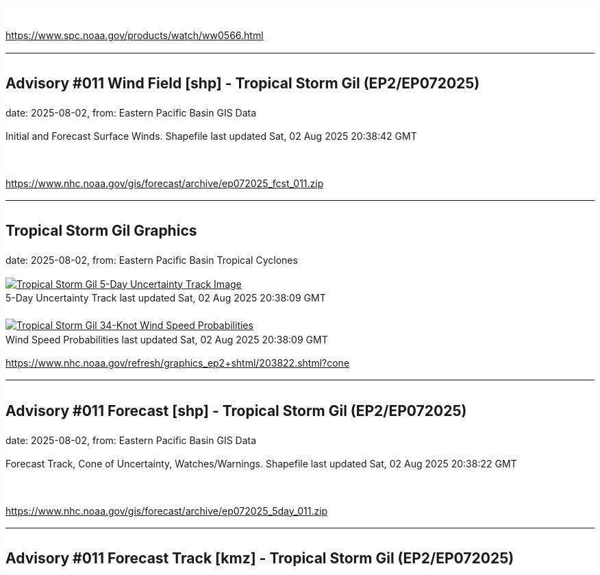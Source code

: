 
<br> 

<https://www.spc.noaa.gov/products/watch/ww0566.html>

---

## Advisory #011 Wind Field [shp] - Tropical Storm Gil (EP2/EP072025)

date: 2025-08-02, from: Eastern Pacific Basin GIS Data

Initial and Forecast Surface Winds. Shapefile last updated Sat, 02 Aug 2025 20:38:42 GMT 

<br> 

<https://www.nhc.noaa.gov/gis/forecast/archive/ep072025_fcst_011.zip>

---

## Tropical Storm Gil Graphics

date: 2025-08-02, from: Eastern Pacific Basin Tropical Cyclones


<a href="https://www.nhc.noaa.gov/refresh/graphics_ep2+shtml/203822.shtml?cone">
<img src="https://www.nhc.noaa.gov/storm_graphics/EP07/EP072025_5day_cone_with_line_and_wind_sm2.png"
alt="Tropical Storm Gil 5-Day Uncertainty Track Image" width="500" height="400" /></a>
<br />5-Day Uncertainty Track last updated Sat, 02 Aug 2025 20:38:09 GMT
<br />
<br /><a href="https://www.nhc.noaa.gov/refresh/graphics_ep2+shtml/203822.shtml?tswind120">
<img src="https://www.nhc.noaa.gov/storm_graphics/EP07/EP072025_wind_probs_34_F120_sm2.png"
alt="Tropical Storm Gil 34-Knot Wind Speed Probabilities" width="500" height="400" /> </a>
<br />Wind Speed Probabilities last updated Sat, 02 Aug 2025 20:38:09 GMT
 

<br> 

<https://www.nhc.noaa.gov/refresh/graphics_ep2+shtml/203822.shtml?cone>

---

## Advisory #011 Forecast [shp] - Tropical Storm Gil (EP2/EP072025)

date: 2025-08-02, from: Eastern Pacific Basin GIS Data

Forecast Track, Cone of Uncertainty, Watches/Warnings. Shapefile last updated Sat, 02 Aug 2025 20:38:22 GMT 

<br> 

<https://www.nhc.noaa.gov/gis/forecast/archive/ep072025_5day_011.zip>

---

## Advisory #011 Forecast Track [kmz] - Tropical Storm Gil (EP2/EP072025)
